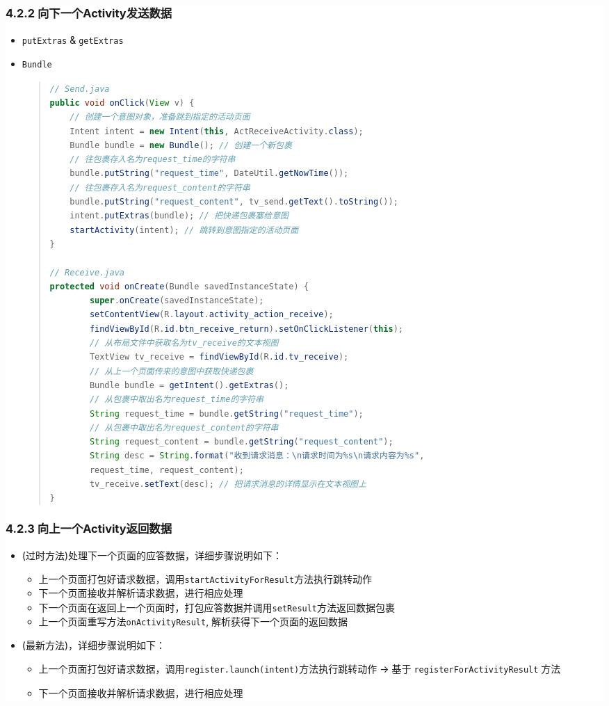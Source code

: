 ### 4.2.2 向下一个Activity发送数据

- `putExtras` & `getExtras`

- `Bundle`

  > ```java
  > // Send.java
  > public void onClick(View v) {
  >     // 创建一个意图对象，准备跳到指定的活动页面
  >     Intent intent = new Intent(this, ActReceiveActivity.class);
  >     Bundle bundle = new Bundle(); // 创建一个新包裹
  >     // 往包裹存入名为request_time的字符串
  >     bundle.putString("request_time", DateUtil.getNowTime());
  >     // 往包裹存入名为request_content的字符串
  >     bundle.putString("request_content", tv_send.getText().toString());
  >     intent.putExtras(bundle); // 把快递包裹塞给意图
  >     startActivity(intent); // 跳转到意图指定的活动页面
  > }
  > 
  > // Receive.java
  > protected void onCreate(Bundle savedInstanceState) {
  >         super.onCreate(savedInstanceState);
  >         setContentView(R.layout.activity_action_receive);
  >         findViewById(R.id.btn_receive_return).setOnClickListener(this);
  >         // 从布局文件中获取名为tv_receive的文本视图
  >         TextView tv_receive = findViewById(R.id.tv_receive);
  >         // 从上一个页面传来的意图中获取快递包裹
  >         Bundle bundle = getIntent().getExtras();
  >         // 从包裹中取出名为request_time的字符串
  >         String request_time = bundle.getString("request_time");
  >         // 从包裹中取出名为request_content的字符串
  >         String request_content = bundle.getString("request_content");
  >         String desc = String.format("收到请求消息：\n请求时间为%s\n请求内容为%s",
  >         request_time, request_content);
  >         tv_receive.setText(desc); // 把请求消息的详情显示在文本视图上
  > }
  > ```

### 4.2.3 向上一个Activity返回数据

- (过时方法)处理下一个页面的应答数据，详细步骤说明如下：

  - 上一个页面打包好请求数据，调用`startActivityForResult`方法执行跳转动作
  - 下一个页面接收并解析请求数据，进行相应处理
  - 下一个页面在返回上一个页面时，打包应答数据并调用`setResult`方法返回数据包裹
  - 上一个页面重写方法`onActivityResult`, 解析获得下一个页面的返回数据

- (最新方法)，详细步骤说明如下：

  - 上一个页面打包好请求数据，调用`register.launch(intent)`方法执行跳转动作 -> 基于 `registerForActivityResult` 方法

  - 下一个页面接收并解析请求数据，进行相应处理
